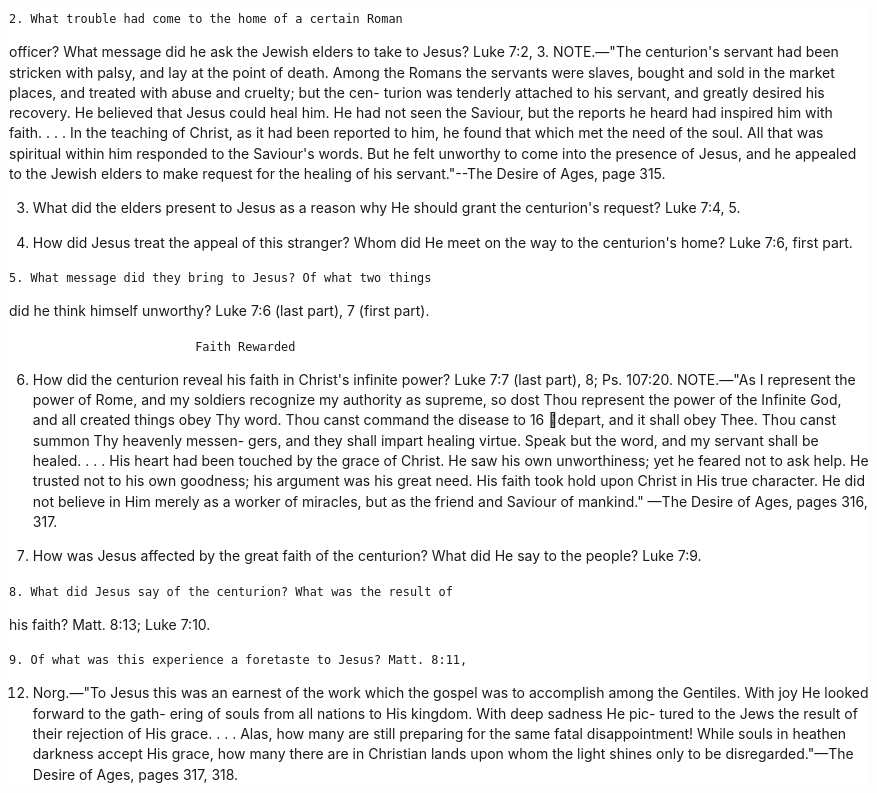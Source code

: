     2. What trouble had come to the home of a certain Roman
officer? What message did he ask the Jewish elders to take to Jesus?
Luke 7:2, 3.
   NOTE.—"The centurion's servant had been stricken with palsy, and lay at
the point of death. Among the Romans the servants were slaves, bought and
sold in the market places, and treated with abuse and cruelty; but the cen-
turion was tenderly attached to his servant, and greatly desired his recovery.
He believed that Jesus could heal him. He had not seen the Saviour, but the
reports he heard had inspired him with faith. . . . In the teaching of Christ,
as it had been reported to him, he found that which met the need of the soul.
All that was spiritual within him responded to the Saviour's words. But he
felt unworthy to come into the presence of Jesus, and he appealed to the
Jewish elders to make request for the healing of his servant."--The Desire of
Ages, page 315.


   3. What did the elders present to Jesus as a reason why He
should grant the centurion's request? Luke 7:4, 5.

   4. How did Jesus treat the appeal of this stranger? Whom did
He meet on the way to the centurion's home? Luke 7:6, first part.

    5. What message did they bring to Jesus? Of what two things
did he think himself unworthy? Luke 7:6 (last part), 7 (first part).

                              Faith Rewarded
   6. How did the centurion reveal his faith in Christ's infinite
power? Luke 7:7 (last part), 8; Ps. 107:20.
  NOTE.—"As I represent the power of Rome, and my soldiers recognize my
authority as supreme, so dost Thou represent the power of the Infinite God,
and all created things obey Thy word. Thou canst command the disease to
                                    16
depart, and it shall obey Thee. Thou canst summon Thy heavenly messen-
gers, and they shall impart healing virtue. Speak but the word, and my
servant shall be healed. . . . His heart had been touched by the grace of
Christ. He saw his own unworthiness; yet he feared not to ask help. He
trusted not to his own goodness; his argument was his great need. His faith
took hold upon Christ in His true character. He did not believe in Him
merely as a worker of miracles, but as the friend and Saviour of mankind."
—The Desire of Ages, pages 316, 317.

  7. How was Jesus affected by the great faith of the centurion?
What did He say to the people? Luke 7:9.

    8. What did Jesus say of the centurion? What was the result of
his faith? Matt. 8:13; Luke 7:10.

    9. Of what was this experience a foretaste to Jesus? Matt. 8:11,
12.
    Norg.—"To Jesus this was an earnest of the work which the gospel was
to accomplish among the Gentiles. With joy He looked forward to the gath-
ering of souls from all nations to His kingdom. With deep sadness He pic-
tured to the Jews the result of their rejection of His grace. . . . Alas, how
many are still preparing for the same fatal disappointment! While souls in
heathen darkness accept His grace, how many there are in Christian lands
upon whom the light shines only to be disregarded."—The Desire of Ages,
pages 317, 318.
